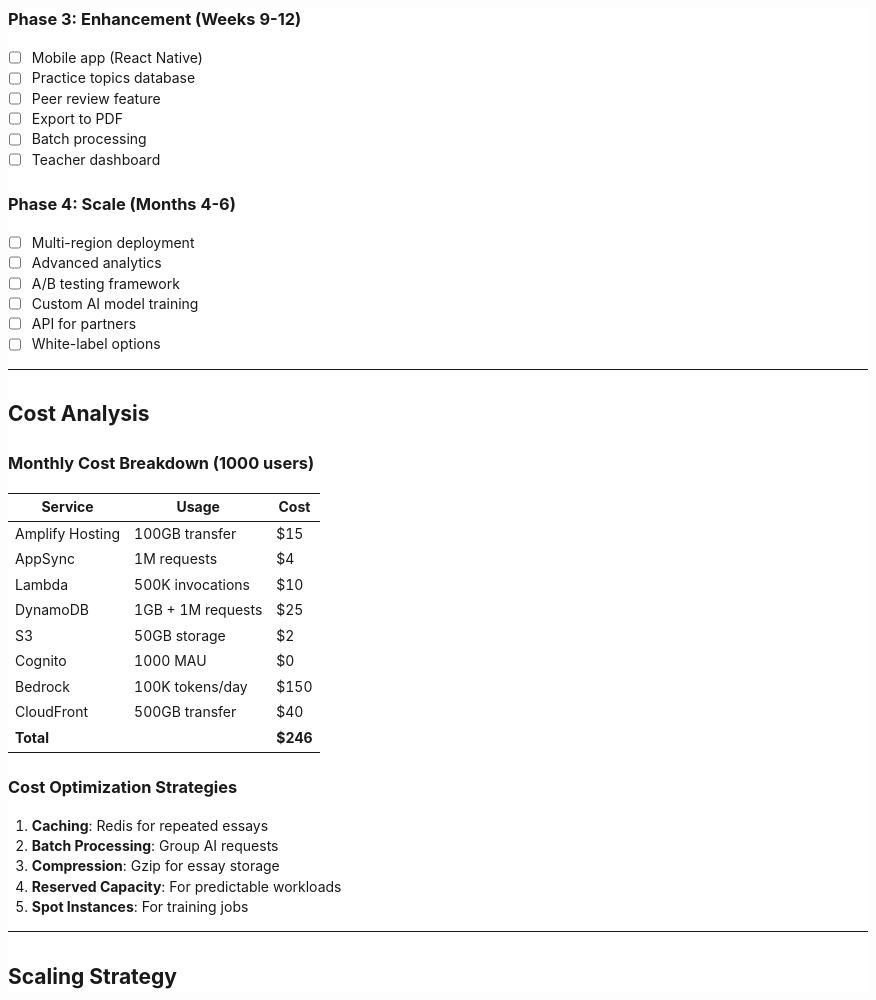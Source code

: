 ### Phase 3: Enhancement (Weeks 9-12)
- [ ] Mobile app (React Native)
- [ ] Practice topics database
- [ ] Peer review feature
- [ ] Export to PDF
- [ ] Batch processing
- [ ] Teacher dashboard

### Phase 4: Scale (Months 4-6)
- [ ] Multi-region deployment
- [ ] Advanced analytics
- [ ] A/B testing framework
- [ ] Custom AI model training
- [ ] API for partners
- [ ] White-label options

---

## Cost Analysis

### Monthly Cost Breakdown (1000 users)

| Service | Usage | Cost |
|---------|-------|------|
| Amplify Hosting | 100GB transfer | $15 |
| AppSync | 1M requests | $4 |
| Lambda | 500K invocations | $10 |
| DynamoDB | 1GB + 1M requests | $25 |
| S3 | 50GB storage | $2 |
| Cognito | 1000 MAU | $0 |
| Bedrock | 100K tokens/day | $150 |
| CloudFront | 500GB transfer | $40 |
| **Total** | | **$246** |

### Cost Optimization Strategies
1. **Caching**: Redis for repeated essays
2. **Batch Processing**: Group AI requests
3. **Compression**: Gzip for essay storage
4. **Reserved Capacity**: For predictable workloads
5. **Spot Instances**: For training jobs

---

## Scaling Strategy
